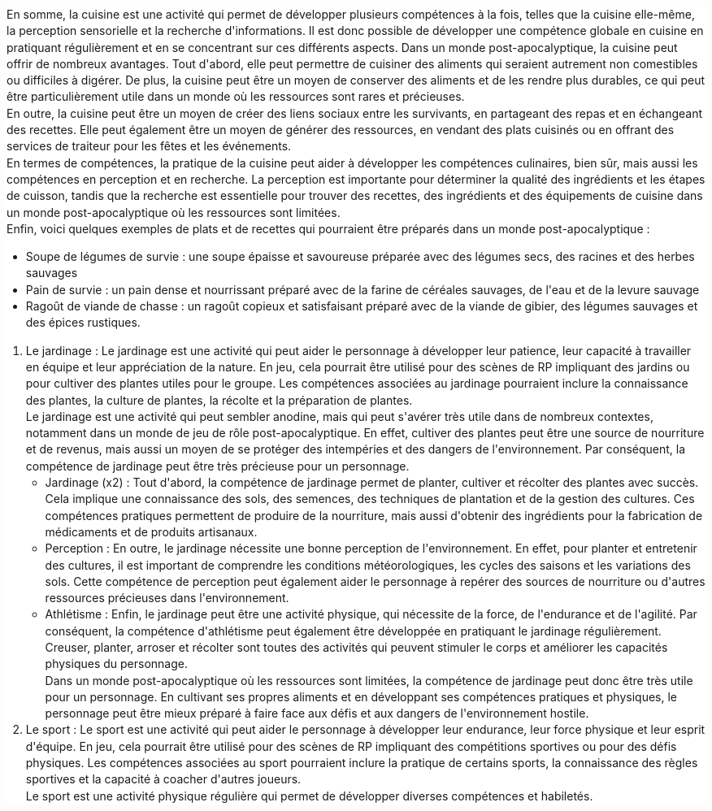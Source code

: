 En somme, la cuisine est une activité qui permet de développer plusieurs compétences à la fois, telles que la cuisine elle-même, la perception sensorielle et la recherche d'informations. Il est donc possible de développer une compétence globale en cuisine en pratiquant régulièrement et en se concentrant sur ces différents aspects.
Dans un monde post-apocalyptique, la cuisine peut offrir de nombreux avantages. Tout d'abord, elle peut permettre de cuisiner des aliments qui seraient autrement non comestibles ou difficiles à digérer. De plus, la cuisine peut être un moyen de conserver des aliments et de les rendre plus durables, ce qui peut être particulièrement utile dans un monde où les ressources sont rares et précieuses.  
En outre, la cuisine peut être un moyen de créer des liens sociaux entre les survivants, en partageant des repas et en échangeant des recettes. Elle peut également être un moyen de générer des ressources, en vendant des plats cuisinés ou en offrant des services de traiteur pour les fêtes et les événements.  
En termes de compétences, la pratique de la cuisine peut aider à développer les compétences culinaires, bien sûr, mais aussi les compétences en perception et en recherche. La perception est importante pour déterminer la qualité des ingrédients et les étapes de cuisson, tandis que la recherche est essentielle pour trouver des recettes, des ingrédients et des équipements de cuisine dans un monde post-apocalyptique où les ressources sont limitées.  
Enfin, voici quelques exemples de plats et de recettes qui pourraient être préparés dans un monde post-apocalyptique :
   * Soupe de légumes de survie : une soupe épaisse et savoureuse préparée avec des légumes secs, des racines et des herbes sauvages
   * Pain de survie : un pain dense et nourrissant préparé avec de la farine de céréales sauvages, de l'eau et de la levure sauvage
   * Ragoût de viande de chasse : un ragoût copieux et satisfaisant préparé avec de la viande de gibier, des légumes sauvages et des épices rustiques.
1) Le jardinage : Le jardinage est une activité qui peut aider le personnage à développer leur patience, leur capacité à travailler en équipe et leur appréciation de la nature. En jeu, cela pourrait être utilisé pour des scènes de RP impliquant des jardins ou pour cultiver des plantes utiles pour le groupe. Les compétences associées au jardinage pourraient inclure la connaissance des plantes, la culture de plantes, la récolte et la préparation de plantes.  
Le jardinage est une activité qui peut sembler anodine, mais qui peut s'avérer très utile dans de nombreux contextes, notamment dans un monde de jeu de rôle post-apocalyptique. En effet, cultiver des plantes peut être une source de nourriture et de revenus, mais aussi un moyen de se protéger des intempéries et des dangers de l'environnement. Par conséquent, la compétence de jardinage peut être très précieuse pour un personnage.  
   * Jardinage (x2) : Tout d'abord, la compétence de jardinage permet de planter, cultiver et récolter des plantes avec succès. Cela implique une connaissance des sols, des semences, des techniques de plantation et de la gestion des cultures. Ces compétences pratiques permettent de produire de la nourriture, mais aussi d'obtenir des ingrédients pour la fabrication de médicaments et de produits artisanaux.  
   * Perception : En outre, le jardinage nécessite une bonne perception de l'environnement. En effet, pour planter et entretenir des cultures, il est important de comprendre les conditions météorologiques, les cycles des saisons et les variations des sols. Cette compétence de perception peut également aider le personnage à repérer des sources de nourriture ou d'autres ressources précieuses dans l'environnement.  
   * Athlétisme : Enfin, le jardinage peut être une activité physique, qui nécessite de la force, de l'endurance et de l'agilité. Par conséquent, la compétence d'athlétisme peut également être développée en pratiquant le jardinage régulièrement. Creuser, planter, arroser et récolter sont toutes des activités qui peuvent stimuler le corps et améliorer les capacités physiques du personnage.  
Dans un monde post-apocalyptique où les ressources sont limitées, la compétence de jardinage peut donc être très utile pour un personnage. En cultivant ses propres aliments et en développant ses compétences pratiques et physiques, le personnage peut être mieux préparé à faire face aux défis et aux dangers de l'environnement hostile.
1) Le sport : Le sport est une activité qui peut aider le personnage à développer leur endurance, leur force physique et leur esprit d'équipe. En jeu, cela pourrait être utilisé pour des scènes de RP impliquant des compétitions sportives ou pour des défis physiques. Les compétences associées au sport pourraient inclure la pratique de certains sports, la connaissance des règles sportives et la capacité à coacher d'autres joueurs.  
Le sport est une activité physique régulière qui permet de développer diverses compétences et habiletés. 